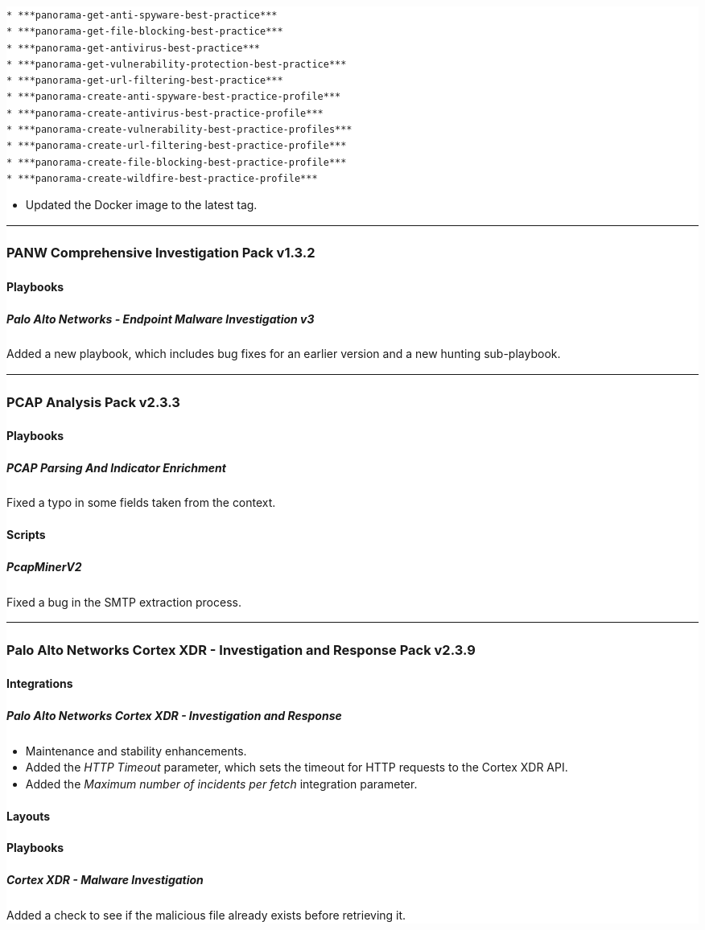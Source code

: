     * ***panorama-get-anti-spyware-best-practice***
    * ***panorama-get-file-blocking-best-practice***
    * ***panorama-get-antivirus-best-practice***
    * ***panorama-get-vulnerability-protection-best-practice***
    * ***panorama-get-url-filtering-best-practice***
    * ***panorama-create-anti-spyware-best-practice-profile***
    * ***panorama-create-antivirus-best-practice-profile***
    * ***panorama-create-vulnerability-best-practice-profiles***
    * ***panorama-create-url-filtering-best-practice-profile***
    * ***panorama-create-file-blocking-best-practice-profile***
    * ***panorama-create-wildfire-best-practice-profile***

- Updated the Docker image to the latest tag.

---

### PANW Comprehensive Investigation Pack v1.3.2
#### Playbooks
##### Palo Alto Networks - Endpoint Malware Investigation v3  
Added a new playbook, which includes bug fixes for an earlier version 
and a new hunting sub-playbook.

---

### PCAP Analysis Pack v2.3.3
#### Playbooks
##### PCAP Parsing And Indicator Enrichment  
Fixed a typo in some fields taken from the context.

#### Scripts
##### PcapMinerV2  
Fixed a bug in the SMTP extraction process.

---

### Palo Alto Networks Cortex XDR - Investigation and Response Pack v2.3.9
#### Integrations
##### Palo Alto Networks Cortex XDR - Investigation and Response  
- Maintenance and stability enhancements.
- Added the *HTTP Timeout* parameter, which sets the timeout for HTTP requests to the Cortex XDR API.
- Added the *Maximum number of incidents per fetch* integration parameter.

#### Layouts
#### Playbooks
##### Cortex XDR - Malware Investigation  
Added a check to see if the malicious file already exists before retrieving it.
